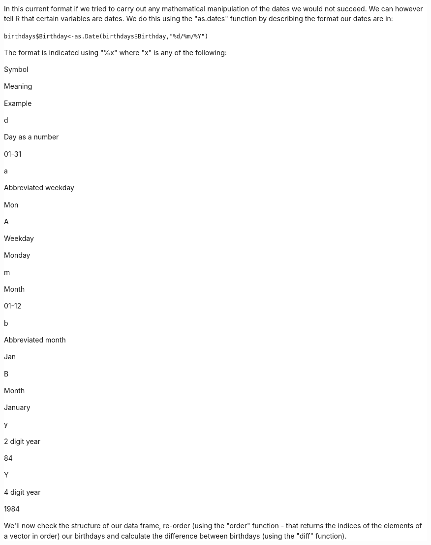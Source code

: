 
In this current format if we tried to carry out any mathematical manipulation of the dates we would not succeed. We can however tell R that certain variables are dates. We do this using the "as.dates" function by describing the format our dates are in:

    birthdays$Birthday<-as.Date(birthdays$Birthday,"%d/%m/%Y")

The format is indicated using "%x" where "x" is any of the following:


Symbol

Meaning

Example

d

Day as a number

01-31

a

Abbreviated weekday

Mon

A

Weekday

Monday

m

Month

01-12

b

Abbreviated month

Jan

B

Month

January

y

2 digit year

84

Y

4 digit year

1984

We'll now check the structure of our data frame, re-order (using the "order" function - that returns the indices of the elements of a vector in order) our birthdays and calculate the difference between birthdays (using the "diff" function).
